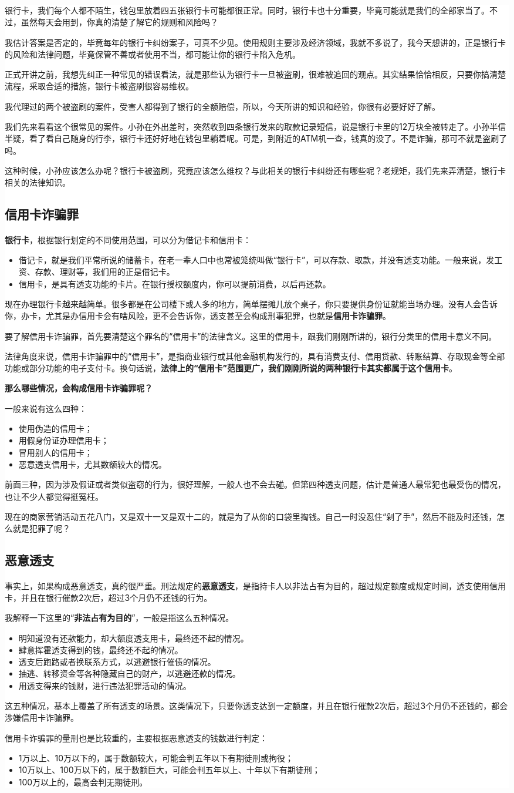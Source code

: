 银行卡，我们每个人都不陌生，钱包里放着四五张银行卡可能都很正常。同时，银行卡也十分重要，毕竟可能就是我们的全部家当了。不过，虽然每天会用到，你真的清楚了解它的规则和风险吗？

我估计答案是否定的，毕竟每年的银行卡纠纷案子，可真不少见。使用规则主要涉及经济领域，我就不多说了，我今天想讲的，正是银行卡的风险和法律问题，毕竟保管不善或者使用不当，都可能让你的银行卡陷入危机。

正式开讲之前，我想先纠正一种常见的错误看法，就是那些认为银行卡一旦被盗刷，很难被追回的观点。其实结果恰恰相反，只要你搞清楚流程，采取合适的措施，银行卡被盗刷很容易维权。

我代理过的两个被盗刷的案件，受害人都得到了银行的全额赔偿，所以，今天所讲的知识和经验，你很有必要好好了解。

我们先来看看这个很常见的案件。小孙在外出差时，突然收到四条银行发来的取款记录短信，说是银行卡里的12万块全被转走了。小孙半信半疑，看了看自己随身的行李，银行卡还好好地在钱包里躺着呢。可是，到附近的ATM机一查，钱真的没了。不是诈骗，那可不就是盗刷了吗。

这种时候，小孙应该怎么办呢？银行卡被盗刷，究竟应该怎么维权？与此相关的银行卡纠纷还有哪些呢？老规矩，我们先来弄清楚，银行卡相关的法律知识。

## 信用卡诈骗罪

**银行卡**，根据银行划定的不同使用范围，可以分为借记卡和信用卡：

- 借记卡，就是我们平常所说的储蓄卡，在老一辈人口中也常被笼统叫做“银行卡”，可以存款、取款，并没有透支功能。一般来说，发工资、存款、理财等，我们用的正是借记卡。
- 信用卡，是具有透支功能的卡片。在银行授权额度内，你可以提前消费，以后再还款。

现在办理银行卡越来越简单。很多都是在公司楼下或人多的地方，简单摆摊儿放个桌子，你只要提供身份证就能当场办理。没有人会告诉你，办卡，尤其是办信用卡会有啥风险，更不会告诉你，透支甚至会构成刑事犯罪，也就是**信用卡诈骗罪**。

要了解信用卡诈骗罪，首先要清楚这个罪名的“信用卡”的法律含义。这里的信用卡，跟我们刚刚所讲的，银行分类里的信用卡意义不同。

法律角度来说，信用卡诈骗罪中的“信用卡”，是指商业银行或其他金融机构发行的，具有消费支付、信用贷款、转账结算、存取现金等全部功能或部分功能的电子支付卡。换句话说，**法律上的“信用卡”范围更广，我们刚刚所说的两种银行卡其实都属于这个信用卡**。

**那么哪些情况，会构成信用卡诈骗罪呢？**

一般来说有这么四种：

- 使用伪造的信用卡；
- 用假身份证办理信用卡；
- 冒用别人的信用卡；
- 恶意透支信用卡，尤其数额较大的情况。

前面三种，因为涉及假证或者类似盗窃的行为，很好理解，一般人也不会去碰。但第四种透支问题，估计是普通人最常犯也最受伤的情况，也让不少人都觉得挺冤枉。

现在的商家营销活动五花八门，又是双十一又是双十二的，就是为了从你的口袋里掏钱。自己一时没忍住“剁了手”，然后不能及时还钱，怎么就是犯罪了呢？

## 恶意透支

事实上，如果构成恶意透支，真的很严重。刑法规定的**恶意透支**，是指持卡人以非法占有为目的，超过规定额度或规定时间，透支使用信用卡，并且在银行催款2次后，超过3个月仍不还钱的行为。

我解释一下这里的“**非法占有为目的**”，一般是指这么五种情况。

- 明知道没有还款能力，却大额度透支用卡，最终还不起的情况。
- 肆意挥霍透支得到的钱，最终还不起的情况。
- 透支后跑路或者换联系方式，以逃避银行催债的情况。
- 抽逃、转移资金等各种隐藏自己的财产，以逃避还款的情况。
- 用透支得来的钱财，进行违法犯罪活动的情况。

这五种情况，基本上覆盖了所有透支的场景。这类情况下，只要你透支达到一定额度，并且在银行催款2次后，超过3个月仍不还钱的，都会涉嫌信用卡诈骗罪。

信用卡诈骗罪的量刑也是比较重的，主要根据恶意透支的钱数进行判定：

- 1万以上、10万以下的，属于数额较大，可能会判五年以下有期徒刑或拘役；
- 10万以上、100万以下的，属于数额巨大，可能会判五年以上、十年以下有期徒刑；
- 100万以上的，最高会判无期徒刑。
